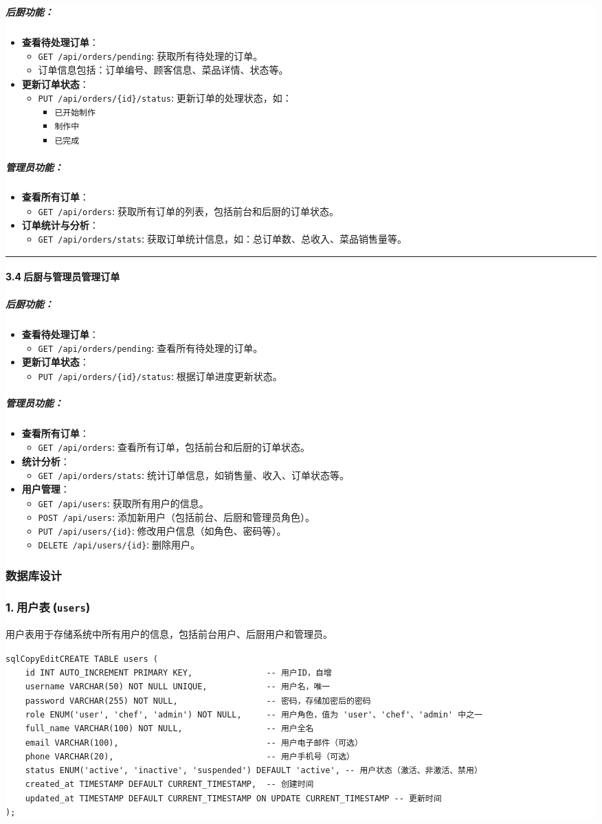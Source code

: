 ##### **后厨功能**：

- **查看待处理订单**：
    - `GET /api/orders/pending`: 获取所有待处理的订单。
    - 订单信息包括：订单编号、顾客信息、菜品详情、状态等。
- **更新订单状态**：
    - `PUT /api/orders/{id}/status`: 更新订单的处理状态，如：
        - `已开始制作`
        - `制作中`
        - `已完成`

##### **管理员功能**：

- **查看所有订单**：
    - `GET /api/orders`: 获取所有订单的列表，包括前台和后厨的订单状态。
- **订单统计与分析**：
    - `GET /api/orders/stats`: 获取订单统计信息，如：总订单数、总收入、菜品销售量等。

------

#### **3.4 后厨与管理员管理订单**

##### **后厨功能**：

- **查看待处理订单**：
    - `GET /api/orders/pending`: 查看所有待处理的订单。
- **更新订单状态**：
    - `PUT /api/orders/{id}/status`: 根据订单进度更新状态。

##### **管理员功能**：

- **查看所有订单**：
    - `GET /api/orders`: 查看所有订单，包括前台和后厨的订单状态。
- **统计分析**：
    - `GET /api/orders/stats`: 统计订单信息，如销售量、收入、订单状态等。
- **用户管理**：
    - `GET /api/users`: 获取所有用户的信息。
    - `POST /api/users`: 添加新用户（包括前台、后厨和管理员角色）。
    - `PUT /api/users/{id}`: 修改用户信息（如角色、密码等）。
    - `DELETE /api/users/{id}`: 删除用户。

### **数据库设计**

### **1. 用户表 (`users`)**

用户表用于存储系统中所有用户的信息，包括前台用户、后厨用户和管理员。

```
sqlCopyEditCREATE TABLE users (
    id INT AUTO_INCREMENT PRIMARY KEY,               -- 用户ID，自增
    username VARCHAR(50) NOT NULL UNIQUE,            -- 用户名，唯一
    password VARCHAR(255) NOT NULL,                  -- 密码，存储加密后的密码
    role ENUM('user', 'chef', 'admin') NOT NULL,     -- 用户角色，值为 'user'、'chef'、'admin' 中之一
    full_name VARCHAR(100) NOT NULL,                 -- 用户全名
    email VARCHAR(100),                              -- 用户电子邮件（可选）
    phone VARCHAR(20),                               -- 用户手机号（可选）
    status ENUM('active', 'inactive', 'suspended') DEFAULT 'active', -- 用户状态（激活、非激活、禁用）
    created_at TIMESTAMP DEFAULT CURRENT_TIMESTAMP,  -- 创建时间
    updated_at TIMESTAMP DEFAULT CURRENT_TIMESTAMP ON UPDATE CURRENT_TIMESTAMP -- 更新时间
);
```
